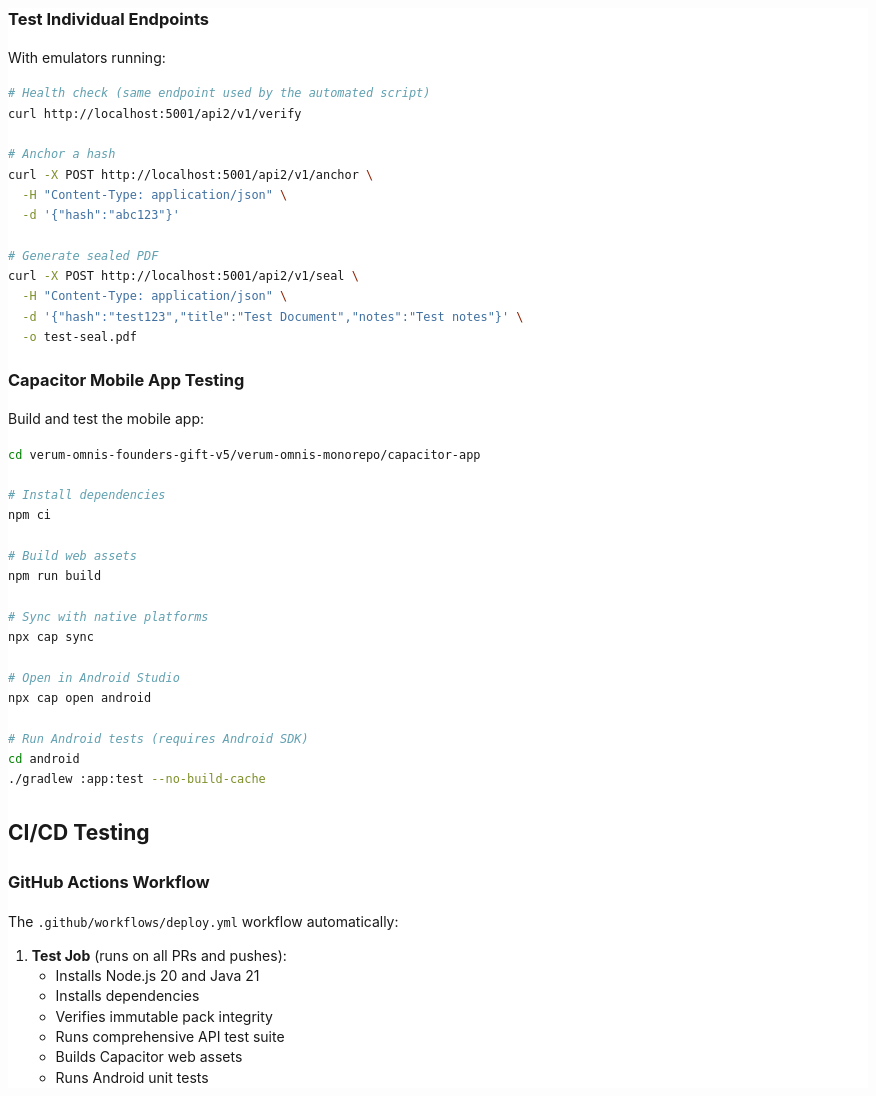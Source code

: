 ### Test Individual Endpoints

With emulators running:

```bash
# Health check (same endpoint used by the automated script)
curl http://localhost:5001/api2/v1/verify

# Anchor a hash
curl -X POST http://localhost:5001/api2/v1/anchor \
  -H "Content-Type: application/json" \
  -d '{"hash":"abc123"}'

# Generate sealed PDF
curl -X POST http://localhost:5001/api2/v1/seal \
  -H "Content-Type: application/json" \
  -d '{"hash":"test123","title":"Test Document","notes":"Test notes"}' \
  -o test-seal.pdf
```

### Capacitor Mobile App Testing

Build and test the mobile app:

```bash
cd verum-omnis-founders-gift-v5/verum-omnis-monorepo/capacitor-app

# Install dependencies
npm ci

# Build web assets
npm run build

# Sync with native platforms
npx cap sync

# Open in Android Studio
npx cap open android

# Run Android tests (requires Android SDK)
cd android
./gradlew :app:test --no-build-cache
```

## CI/CD Testing

### GitHub Actions Workflow

The `.github/workflows/deploy.yml` workflow automatically:

1. **Test Job** (runs on all PRs and pushes):
   - Installs Node.js 20 and Java 21
   - Installs dependencies
   - Verifies immutable pack integrity
   - Runs comprehensive API test suite
   - Builds Capacitor web assets
   - Runs Android unit tests
